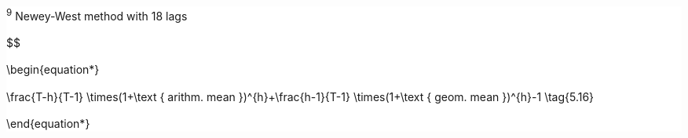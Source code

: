   

[^15]:    ${ }^{8}$ Note that we are focusing here on the time-series of excess returns at the aggregate stock market index level. If one instead looks at the cross-section of individual stock returns, the result is different: stocks that did well in the past 12 months tend to earn higher returns in the following months than stocks that earned low returns in the past 12 months. This effect is known as the momentum effect. But momentum only exists in the cross-section of individual stock returns, not in the aggregate market index return time series.

${ }^{9}$ Newey-West method with 18 lags

  

[^16]:    ${ }^{10}$ The law of iterated expectations is a proposition in probability theory that implies $\mathbb{E}[\mathbb{E}[X \mid Y]]=$ $\mathbb{E}[X]$. If we think of $Y$ as the information that investors have at $t+1$ and that investors at $t$ could not yet observe, then we can write this as $\mathbb{E}_{t}\left[\mathbb{E}_{t+1}\left[X_{t+2}\right]\right]=\mathbb{E}_{t}\left[X_{t+2}\right]$. But this law does not apply to expectations of other people's future expectations if there is disagreement. For example, if I expect that investors next period will be too optimistic about future earnings growth, then my expectation of their expectation of earnings growth is not the same as my own expectation of future earnings growth.

  

[^17]:    ${ }^{11}$ See Aliber, R.Z. and Kindleberger, C.P., 2015. Manias, panics, and crashes: A history of financial crises (p. 256). Basingstoke: Palgrave Macmillan.

  

[^18]:    ${ }^{12}$ Hong, H. and Stein, J.C., 2007. Disagreement and the stock market. Journal of Economic perspectives, 21(2), pp.109-128.

  

[^19]:    ${ }^{13}$ To sell shares they don't own, short sellers (or their brokers) borrow shares from investors holding

  

[^20]:    ${ }^{1}$ Why does the sentiment model produce lower expected long run returns when we switch from the cases with sentiment to the no-sentiment case? In these simulations, I hold the short-run expected log return constant. While return volatility is the same in all the different cases with sentiment, and hence the expected simple short-term return is the same in all those, return volatility is much lower in the case without sentiment. As a consequence, by (5.12), the expected simple short-term return, and hence also the arithmetic mean of short-term returns, is lower in the the no-sentiment case. Hence, as the compounded expected simple short-term return is equal to the expected long-term return, the expected long-term return is lower.

  

[^21]:    ${ }^{2}$ For those interested in further details: The formula for an approximately unbiased estimate of the long-run expected return in this case is

  

$$

\begin{equation*}

\frac{T-h}{T-1} \times(1+\text { arithm. mean })^{h}+\frac{h-1}{T-1} \times(1+\text { geom. mean })^{h}-1 \tag{5.16}

\end{equation*}
